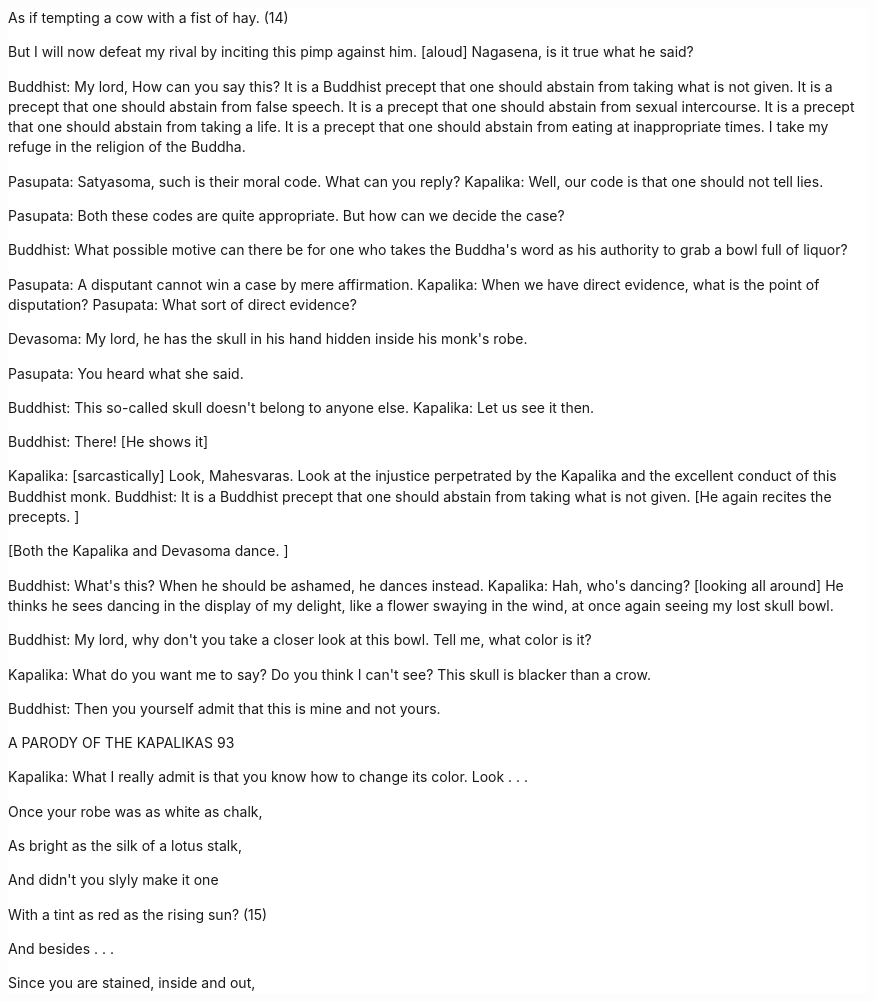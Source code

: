 As if tempting a cow with a fist of hay. (14)  

But I will now defeat my rival by inciting this pimp against him. [aloud]  Nagasena, is it true what he said?  

Buddhist: My lord, How can you say this? It is a Buddhist precept that one  should abstain from taking what is not given. It is a precept that one should  abstain from false speech. It is a precept that one should abstain from sexual  intercourse. It is a precept that one should abstain from taking a life. It is a  precept that one should abstain from eating at inappropriate times. I take  my refuge in the religion of the Buddha.  

Pasupata: Satyasoma, such is their moral code. What can you reply?  Kapalika: Well, our code is that one should not tell lies.  

Pasupata: Both these codes are quite appropriate. But how can we decide the  case?  

Buddhist: What possible motive can there be for one who takes the Buddha's  word as his authority to grab a bowl full of liquor?  

Pasupata: A disputant cannot win a case by mere affirmation.  Kapalika: When we have direct evidence, what is the point of disputation?  Pasupata: What sort of direct evidence?  

Devasoma: My lord, he has the skull in his hand hidden inside his monk's  robe.  

Pasupata: You heard what she said.  

Buddhist: This so-called skull doesn't belong to anyone else.  Kapalika: Let us see it then.  

Buddhist: There! [He shows it]  

Kapalika: [sarcastically] Look, Mahesvaras. Look at the injustice perpetrated  by the Kapalika and the excellent conduct of this Buddhist monk.  Buddhist: It is a Buddhist precept that one should abstain from taking what is  not given. [He again recites the precepts. ]  

[Both the Kapalika and Devasoma dance. ]  

Buddhist: What's this? When he should be ashamed, he dances instead.  Kapalika: Hah, who's dancing? [looking all around] He thinks he sees dancing  in the display of my delight, like a flower swaying in the wind, at once again  seeing my lost skull bowl.  

Buddhist: My lord, why don't you take a closer look at this bowl. Tell me, what  color is it?  

Kapalika: What do you want me to say? Do you think I can't see? This skull  is blacker than a crow.  

Buddhist: Then you yourself admit that this is mine and not yours. 

A PARODY OF THE KAPALIKAS 93  

Kapalika: What I really admit is that you know how to change its color.  Look . . .  

Once your robe was as white as chalk,  

As bright as the silk of a lotus stalk,  

And didn't you slyly make it one  

With a tint as red as the rising sun? (15)  

And besides . . .  

Since you are stained, inside and out,  
